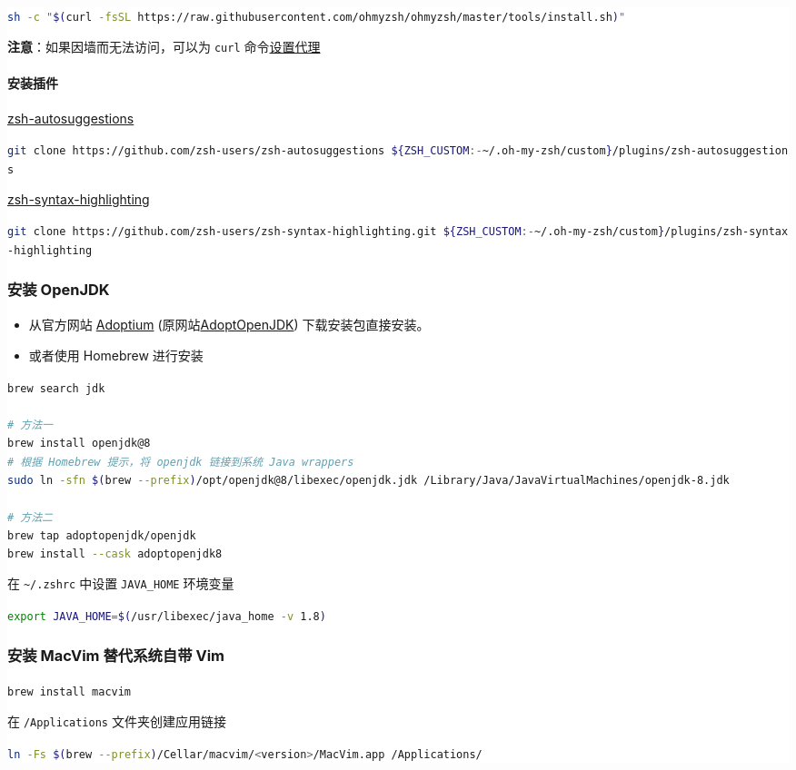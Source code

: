 ```bash
sh -c "$(curl -fsSL https://raw.githubusercontent.com/ohmyzsh/ohmyzsh/master/tools/install.sh)"
```

**注意**：如果因墙而无法访问，可以为 `curl` 命令[设置代理](#设置命令行代理)

#### 安装插件

[zsh-autosuggestions](https://github.com/zsh-users/zsh-autosuggestions)

```bash
git clone https://github.com/zsh-users/zsh-autosuggestions ${ZSH_CUSTOM:-~/.oh-my-zsh/custom}/plugins/zsh-autosuggestions
```

[zsh-syntax-highlighting](https://github.com/zsh-users/zsh-syntax-highlighting)

```bash
git clone https://github.com/zsh-users/zsh-syntax-highlighting.git ${ZSH_CUSTOM:-~/.oh-my-zsh/custom}/plugins/zsh-syntax-highlighting
```

### 安装 OpenJDK

- 从官方网站 [Adoptium][] (原网站[AdoptOpenJDK][]) 下载安装包直接安装。

- 或者使用 Homebrew 进行安装

```bash
brew search jdk

# 方法一
brew install openjdk@8
# 根据 Homebrew 提示，将 openjdk 链接到系统 Java wrappers
sudo ln -sfn $(brew --prefix)/opt/openjdk@8/libexec/openjdk.jdk /Library/Java/JavaVirtualMachines/openjdk-8.jdk

# 方法二
brew tap adoptopenjdk/openjdk
brew install --cask adoptopenjdk8
```

在 `~/.zshrc` 中设置 `JAVA_HOME` 环境变量

```bash
export JAVA_HOME=$(/usr/libexec/java_home -v 1.8)
```

[AdoptOpenJDK]: https://adoptopenjdk.net/
[Adoptium]: https://adoptium.net/

### 安装 MacVim 替代系统自带 Vim

```bash
brew install macvim
```

在 `/Applications` 文件夹创建应用链接

```bash
ln -Fs $(brew --prefix)/Cellar/macvim/<version>/MacVim.app /Applications/
```


[Surge]: https://nssurge.com/
[Surge 官方手册]: https://manual.nssurge.com/book/understanding-surge/cn/
[章节2 接管]: https://manual.nssurge.com/book/understanding-surge/cn/#代理服务接管方法-1
[ClashX]: https://github.com/yichengchen/clashX